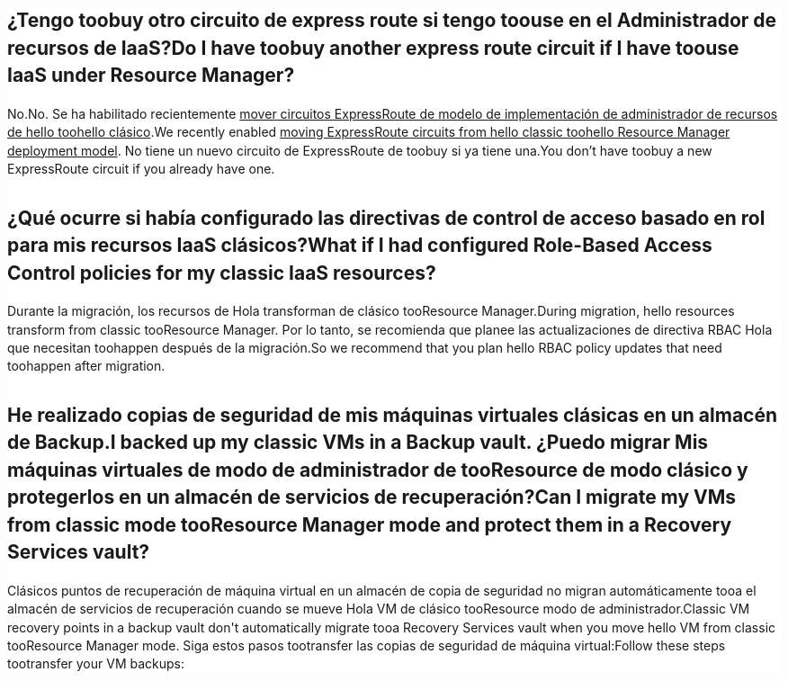 ## <a name="do-i-have-toobuy-another-express-route-circuit-if-i-have-toouse-iaas-under-resource-manager"></a><span data-ttu-id="89d5d-124">¿Tengo toobuy otro circuito de express route si tengo toouse en el Administrador de recursos de IaaS?</span><span class="sxs-lookup"><span data-stu-id="89d5d-124">Do I have toobuy another express route circuit if I have toouse IaaS under Resource Manager?</span></span> 

<span data-ttu-id="89d5d-125">No.</span><span class="sxs-lookup"><span data-stu-id="89d5d-125">No.</span></span> <span data-ttu-id="89d5d-126">Se ha habilitado recientemente [mover circuitos ExpressRoute de modelo de implementación de administrador de recursos de hello toohello clásico](../articles/expressroute/expressroute-move.md).</span><span class="sxs-lookup"><span data-stu-id="89d5d-126">We recently enabled [moving ExpressRoute circuits from hello classic toohello Resource Manager deployment model](../articles/expressroute/expressroute-move.md).</span></span> <span data-ttu-id="89d5d-127">No tiene un nuevo circuito de ExpressRoute de toobuy si ya tiene una.</span><span class="sxs-lookup"><span data-stu-id="89d5d-127">You don’t have toobuy a new ExpressRoute circuit if you already have one.</span></span>

## <a name="what-if-i-had-configured-role-based-access-control-policies-for-my-classic-iaas-resources"></a><span data-ttu-id="89d5d-128">¿Qué ocurre si había configurado las directivas de control de acceso basado en rol para mis recursos IaaS clásicos?</span><span class="sxs-lookup"><span data-stu-id="89d5d-128">What if I had configured Role-Based Access Control policies for my classic IaaS resources?</span></span> 

<span data-ttu-id="89d5d-129">Durante la migración, los recursos de Hola transforman de clásico tooResource Manager.</span><span class="sxs-lookup"><span data-stu-id="89d5d-129">During migration, hello resources transform from classic tooResource Manager.</span></span> <span data-ttu-id="89d5d-130">Por lo tanto, se recomienda que planee las actualizaciones de directiva RBAC Hola que necesitan toohappen después de la migración.</span><span class="sxs-lookup"><span data-stu-id="89d5d-130">So we recommend that you plan hello RBAC policy updates that need toohappen after migration.</span></span>

## <a name="i-backed-up-my-classic-vms-in-a-backup-vault-can-i-migrate-my-vms-from-classic-mode-tooresource-manager-mode-and-protect-them-in-a-recovery-services-vault"></a><span data-ttu-id="89d5d-131">He realizado copias de seguridad de mis máquinas virtuales clásicas en un almacén de Backup.</span><span class="sxs-lookup"><span data-stu-id="89d5d-131">I backed up my classic VMs in a Backup vault.</span></span> <span data-ttu-id="89d5d-132">¿Puedo migrar Mis máquinas virtuales de modo de administrador de tooResource de modo clásico y protegerlos en un almacén de servicios de recuperación?</span><span class="sxs-lookup"><span data-stu-id="89d5d-132">Can I migrate my VMs from classic mode tooResource Manager mode and protect them in a Recovery Services vault?</span></span> 

<span data-ttu-id="89d5d-133">Clásicos puntos de recuperación de máquina virtual en un almacén de copia de seguridad no migran automáticamente tooa el almacén de servicios de recuperación cuando se mueve Hola VM de clásico tooResource modo de administrador.</span><span class="sxs-lookup"><span data-stu-id="89d5d-133">Classic VM recovery points in a backup vault don't automatically migrate tooa Recovery Services vault when you move hello VM from classic tooResource Manager mode.</span></span> <span data-ttu-id="89d5d-134">Siga estos pasos tootransfer las copias de seguridad de máquina virtual:</span><span class="sxs-lookup"><span data-stu-id="89d5d-134">Follow these steps tootransfer your VM backups:</span></span>
